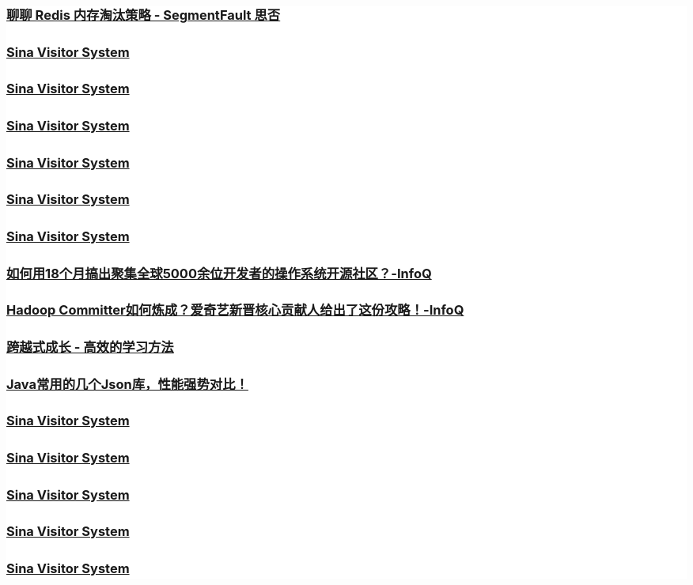 ### [聊聊 Redis 内存淘汰策略 - SegmentFault 思否](https://segmentfault.com/a/1190000040206857)

### [Sina Visitor System](https://weibo.com/1402400261/KlbTsAVma)

### [Sina Visitor System](https://weibo.com/1402400261/Klah1lK6v)

### [Sina Visitor System](https://weibo.com/1715118170/KlbCE5buM)

### [Sina Visitor System](https://weibo.com/1715118170/KlbejlrY1)

### [Sina Visitor System](https://weibo.com/1715118170/KlaQ8Bbwn)

### [Sina Visitor System](https://weibo.com/1715118170/KlarJ2nOh)

### [如何用18个月搞出聚集全球5000余位开发者的操作系统开源社区？-InfoQ](https://www.infoq.cn/article/oLx5iATvgAqZQkVfYDqb)

### [Hadoop Committer如何炼成？爱奇艺新晋核心贡献人给出了这份攻略！-InfoQ](https://www.infoq.cn/article/fxU9Oa6WOgKW2yb0C6sa)

### [跨越式成长 - 高效的学习方法](https://www.infoq.cn/article/e6396437495878a329ea806b6)

### [Java常用的几个Json库，性能强势对比！](https://www.infoq.cn/article/473f9b2f355ab5cad3abbe2ad)

### [Sina Visitor System](https://weibo.com/1402400261/Klcl991Ny)

### [Sina Visitor System](https://weibo.com/1402400261/Klchd4u4Q)

### [Sina Visitor System](https://weibo.com/1402400261/Klcg9ts2M)

### [Sina Visitor System](https://weibo.com/1715118170/KlcpuDfR2)

### [Sina Visitor System](https://weibo.com/1715118170/Klc14ciZN)
